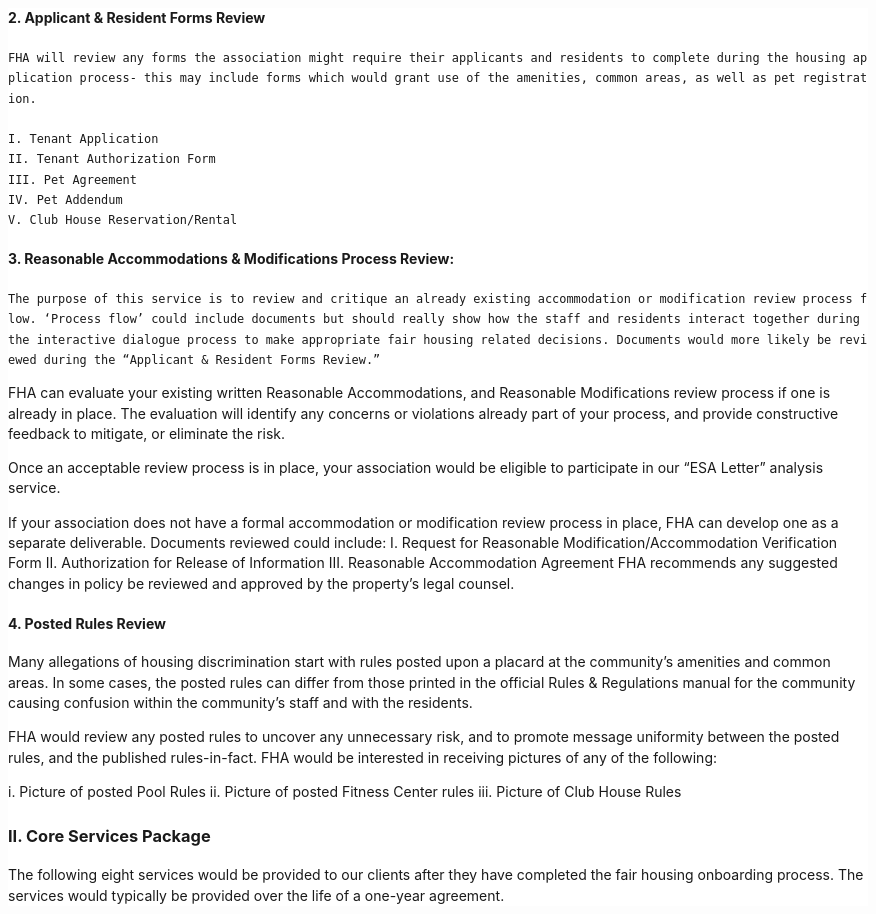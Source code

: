 #### 2. **Applicant & Resident Forms Review**

    FHA will review any forms the association might require their applicants and residents to complete during the housing application process- this may include forms which would grant use of the amenities, common areas, as well as pet registration.

    I. Tenant Application
    II. Tenant Authorization Form
    III. Pet Agreement
    IV. Pet Addendum
    V. Club House Reservation/Rental

#### 3. **Reasonable Accommodations & Modifications Process Review:**

    The purpose of this service is to review and critique an already existing accommodation or modification review process flow. ‘Process flow’ could include documents but should really show how the staff and residents interact together during the interactive dialogue process to make appropriate fair housing related decisions. Documents would more likely be reviewed during the “Applicant & Resident Forms Review.”

FHA can evaluate your existing written Reasonable Accommodations, and Reasonable Modifications review process if one is already in place. The evaluation will identify any concerns or violations already part of your process, and provide constructive feedback to mitigate, or eliminate the risk.

Once an acceptable review process is in place, your association would be eligible to participate in our “ESA Letter” analysis service.

If your association does not have a formal accommodation or modification review process in place, FHA can develop one as a separate deliverable.
Documents reviewed could include:
I. Request for Reasonable Modification/Accommodation Verification Form
II. Authorization for Release of Information
III. Reasonable Accommodation Agreement
FHA recommends any suggested changes in policy be reviewed and approved by the property’s legal counsel.

#### 4. **Posted Rules Review**

Many allegations of housing discrimination start with rules posted upon a placard at the community’s amenities and common areas. In some cases, the posted rules can differ from those printed in the official Rules & Regulations manual for the community causing confusion within the community’s staff and with the residents.

FHA would review any posted rules to uncover any unnecessary risk, and to promote message uniformity between the posted rules, and the published rules-in-fact. FHA would be interested in receiving pictures of any of the following:

i. Picture of posted Pool Rules
ii. Picture of posted Fitness Center rules
iii. Picture of Club House Rules

### II. Core Services Package

The following eight services would be provided to our clients after they have completed the fair housing onboarding process. The services would typically be provided over the life of a one-year agreement.
